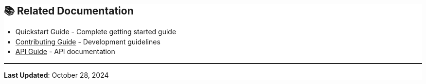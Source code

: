 
## 📚 Related Documentation

- [Quickstart Guide](../quickstart/README.md) - Complete getting started guide
- [Contributing Guide](../contributing/README.md) - Development guidelines
- [API Guide](../api/README.md) - API documentation

---

**Last Updated**: October 28, 2024
